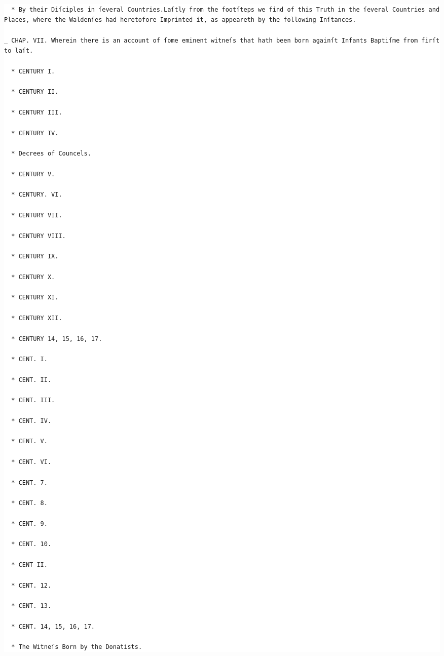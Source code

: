       * By their Diſciples in ſeveral Countries.Laſtly from the footſteps we find of this Truth in the ſeveral Countries and Places, where the Waldenſes had heretofore Imprinted it, as appeareth by the following Inſtances.

    _ CHAP. VII. Wherein there is an account of ſome eminent witneſs that hath been born againſt Infants Baptiſme from firſt to laſt.

      * CENTURY I.

      * CENTURY II.

      * CENTURY III.

      * CENTURY IV.

      * Decrees of Councels.

      * CENTURY V.

      * CENTURY. VI.

      * CENTURY VII.

      * CENTURY VIII.

      * CENTURY IX.

      * CENTURY X.

      * CENTURY XI.

      * CENTURY XII.

      * CENTURY 14, 15, 16, 17.

      * CENT. I.

      * CENT. II.

      * CENT. III.

      * CENT. IV.

      * CENT. V.

      * CENT. VI.

      * CENT. 7.

      * CENT. 8.

      * CENT. 9.

      * CENT. 10.

      * CENT II.

      * CENT. 12.

      * CENT. 13.

      * CENT. 14, 15, 16, 17.

      * The Witneſs Born by the Donatists.
